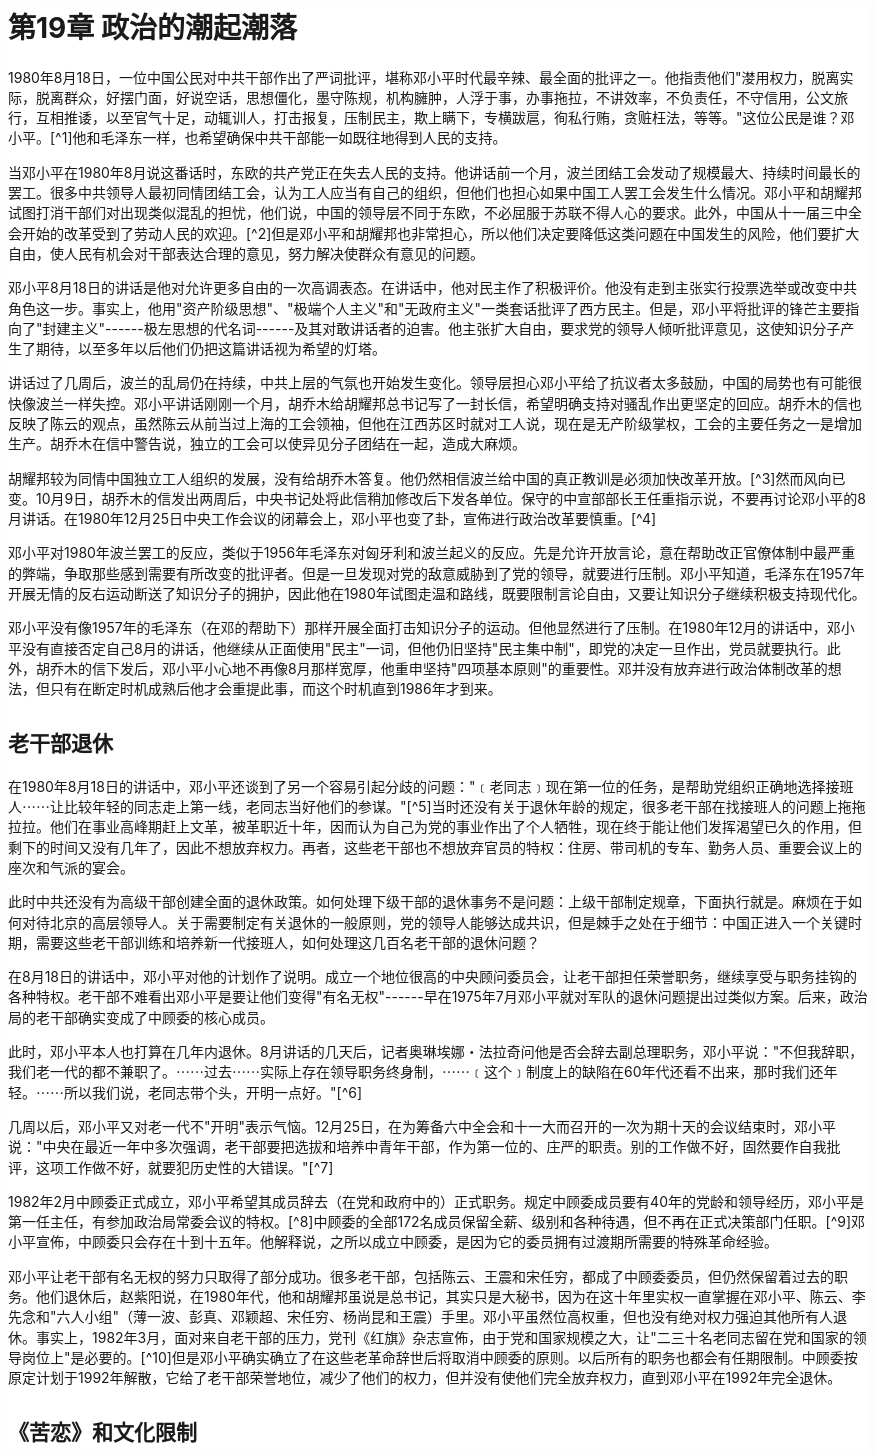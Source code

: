 # 第19章 政治的潮起潮落

1980年8月18日，一位中国公民对中共干部作出了严词批评，堪称邓小平时代最辛辣、最全面的批评之一。他指责他们"漤用权力，脱离实际，脱离群众，好摆门面，好说空话，思想僵化，墨守陈规，机构臃肿，人浮于事，办事拖拉，不讲效率，不负责任，不守信用，公文旅行，互相推诿，以至官气十足，动辄训人，打击报复，压制民主，欺上瞒下，专横跋扈，徇私行贿，贪赃枉法，等等。"这位公民是谁？邓小平。[^1]他和毛泽东一样，也希望确保中共干部能一如既往地得到人民的支持。

当邓小平在1980年8月说这番话时，东欧的共产党正在失去人民的支持。他讲话前一个月，波兰团结工会发动了规模最大、持续时间最长的罢工。很多中共领导人最初同情团结工会，认为工人应当有自己的组织，但他们也担心如果中国工人罢工会发生什么情况。邓小平和胡耀邦试图打消干部们对出现类似混乱的担忧，他们说，中国的领导层不同于东欧，不必屈服于苏联不得人心的要求。此外，中国从十一届三中全会开始的改革受到了劳动人民的欢迎。[^2]但是邓小平和胡耀邦也非常担心，所以他们决定要降低这类问题在中国发生的风险，他们要扩大自由，使人民有机会对干部表达合理的意见，努力解决使群众有意见的问题。

邓小平8月18日的讲话是他对允许更多自由的一次高调表态。在讲话中，他对民主作了积极评价。他没有走到主张实行投票选举或改变中共角色这一步。事实上，他用"资产阶级思想"、"极端个人主义"和"无政府主义"一类套话批评了西方民主。但是，邓小平将批评的锋芒主要指向了"封建主义"------极左思想的代名词------及其对敢讲话者的迫害。他主张扩大自由，要求党的领导人倾听批评意见，这使知识分子产生了期待，以至多年以后他们仍把这篇讲话视为希望的灯塔。

讲话过了几周后，波兰的乱局仍在持续，中共上层的气氛也开始发生变化。领导层担心邓小平给了抗议者太多鼓励，中国的局势也有可能很快像波兰一样失控。邓小平讲话刚刚一个月，胡乔木给胡耀邦总书记写了一封长信，希望明确支持对骚乱作出更坚定的回应。胡乔木的信也反映了陈云的观点，虽然陈云从前当过上海的工会领袖，但他在江西苏区时就对工人说，现在是无产阶级掌权，工会的主要任务之一是增加生产。胡乔木在信中警告说，独立的工会可以使异见分子团结在一起，造成大麻烦。

胡耀邦较为同情中国独立工人组织的发展，没有给胡乔木答复。他仍然相信波兰给中国的真正教训是必须加快改革开放。[^3]然而风向已变。10月9日，胡乔木的信发出两周后，中央书记处将此信稍加修改后下发各单位。保守的中宣部部长王任重指示说，不要再讨论邓小平的8月讲话。在1980年12月25日中央工作会议的闭幕会上，邓小平也变了卦，宣佈进行政治改革要慎重。[^4]

邓小平对1980年波兰罢工的反应，类似于1956年毛泽东对匈牙利和波兰起义的反应。先是允许开放言论，意在帮助改正官僚体制中最严重的弊端，争取那些感到需要有所改变的批评者。但是一旦发现对党的敌意威胁到了党的领导，就要进行压制。邓小平知道，毛泽东在1957年开展无情的反右运动断送了知识分子的拥护，因此他在1980年试图走温和路线，既要限制言论自由，又要让知识分子继续积极支持现代化。

邓小平没有像1957年的毛泽东（在邓的帮助下）那样开展全面打击知识分子的运动。但他显然进行了压制。在1980年12月的讲话中，邓小平没有直接否定自己8月的讲话，他继续从正面使用"民主"一词，但他仍旧坚持"民主集中制"，即党的决定一旦作出，党员就要执行。此外，胡乔木的信下发后，邓小平小心地不再像8月那样宽厚，他重申坚持"四项基本原则"的重要性。邓并没有放弃进行政治体制改革的想法，但只有在断定时机成熟后他才会重提此事，而这个时机直到1986年才到来。

## 老干部退休

在1980年8月18日的讲话中，邓小平还谈到了另一个容易引起分歧的问题："﹝老同志﹞现在第一位的任务，是帮助党组织正确地选择接班人⋯⋯让比较年轻的同志走上第一线，老同志当好他们的参谋。"[^5]当时还没有关于退休年龄的规定，很多老干部在找接班人的问题上拖拖拉拉。他们在事业高峰期赶上文革，被革职近十年，因而认为自己为党的事业作出了个人牺牲，现在终于能让他们发挥渴望已久的作用，但剩下的时间又没有几年了，因此不想放弃权力。再者，这些老干部也不想放弃官员的特权：住房、带司机的专车、勤务人员、重要会议上的座次和气派的宴会。

此时中共还没有为高级干部创建全面的退休政策。如何处理下级干部的退休事务不是问题：上级干部制定规章，下面执行就是。麻烦在于如何对待北京的高层领导人。关于需要制定有关退休的一般原则，党的领导人能够达成共识，但是棘手之处在于细节：中国正进入一个关键时期，需要这些老干部训练和培养新一代接班人，如何处理这几百名老干部的退休问题？

在8月18日的讲话中，邓小平对他的计划作了说明。成立一个地位很高的中央顾问委员会，让老干部担任荣誉职务，继续享受与职务挂钩的各种特权。老干部不难看出邓小平是要让他们变得"有名无权"------早在1975年7月邓小平就对军队的退休问题提出过类似方案。后来，政治局的老干部确实变成了中顾委的核心成员。

此时，邓小平本人也打算在几年内退休。8月讲话的几天后，记者奥琳埃娜・法拉奇问他是否会辞去副总理职务，邓小平说："不但我辞职，我们老一代的都不兼职了。⋯⋯过去⋯⋯实际上存在领导职务终身制，⋯⋯﹝这个﹞制度上的缺陷在60年代还看不出来，那时我们还年轻。⋯⋯所以我们说，老同志带个头，开明一点好。"[^6]

几周以后，邓小平又对老一代不"开明"表示气恼。12月25日，在为筹备六中全会和十一大而召开的一次为期十天的会议结束时，邓小平说："中央在最近一年中多次强调，老干部要把选拔和培养中青年干部，作为第一位的、庄严的职责。别的工作做不好，固然要作自我批评，这项工作做不好，就要犯历史性的大错误。"[^7]

1982年2月中顾委正式成立，邓小平希望其成员辞去（在党和政府中的）正式职务。规定中顾委成员要有40年的党龄和领导经历，邓小平是第一任主任，有参加政治局常委会议的特权。[^8]中顾委的全部172名成员保留全薪、级别和各种待遇，但不再在正式决策部门任职。[^9]邓小平宣佈，中顾委只会存在十到十五年。他解释说，之所以成立中顾委，是因为它的委员拥有过渡期所需要的特殊革命经验。

邓小平让老干部有名无权的努力只取得了部分成功。很多老干部，包括陈云、王震和宋任穷，都成了中顾委委员，但仍然保留着过去的职务。他们退休后，赵紫阳说，在1980年代，他和胡耀邦虽说是总书记，其实只是大秘书，因为在这十年里实权一直掌握在邓小平、陈云、李先念和"六人小组"（薄一波、彭真、邓颖超、宋任穷、杨尚昆和王震）手里。邓小平虽然位高权重，但也没有绝对权力强迫其他所有人退休。事实上，1982年3月，面对来自老干部的压力，党刊《红旗》杂志宣佈，由于党和国家规模之大，让"二三十名老同志留在党和国家的领导岗位上"是必要的。[^10]但是邓小平确实确立了在这些老革命辞世后将取消中顾委的原则。以后所有的职务也都会有任期限制。中顾委按原定计划于1992年解散，它给了老干部荣誉地位，减少了他们的权力，但并没有使他们完全放弃权力，直到邓小平在1992年完全退休。

## 《苦恋》和文化限制
